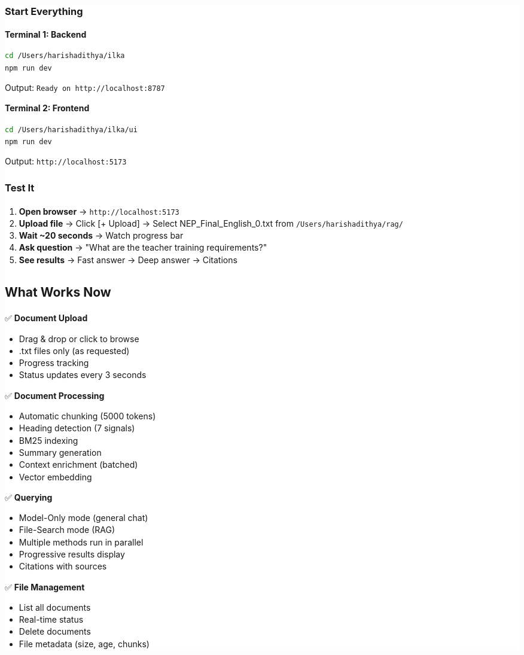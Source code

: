 ### Start Everything

**Terminal 1: Backend**
```bash
cd /Users/harishadithya/ilka
npm run dev
```

Output: `Ready on http://localhost:8787`

**Terminal 2: Frontend**
```bash
cd /Users/harishadithya/ilka/ui
npm run dev
```

Output: `http://localhost:5173`

### Test It

1. **Open browser** → `http://localhost:5173`
2. **Upload file** → Click [+ Upload] → Select NEP_Final_English_0.txt from `/Users/harishadithya/rag/`
3. **Wait ~20 seconds** → Watch progress bar
4. **Ask question** → "What are the teacher training requirements?"
5. **See results** → Fast answer → Deep answer → Citations

## What Works Now

✅ **Document Upload**
- Drag & drop or click to browse
- .txt files only (as requested)
- Progress tracking
- Status updates every 3 seconds

✅ **Document Processing**
- Automatic chunking (5000 tokens)
- Heading detection (7 signals)
- BM25 indexing
- Summary generation
- Context enrichment (batched)
- Vector embedding

✅ **Querying**
- Model-Only mode (general chat)
- File-Search mode (RAG)
- Multiple methods run in parallel
- Progressive results display
- Citations with sources

✅ **File Management**
- List all documents
- Real-time status
- Delete documents
- File metadata (size, age, chunks)
